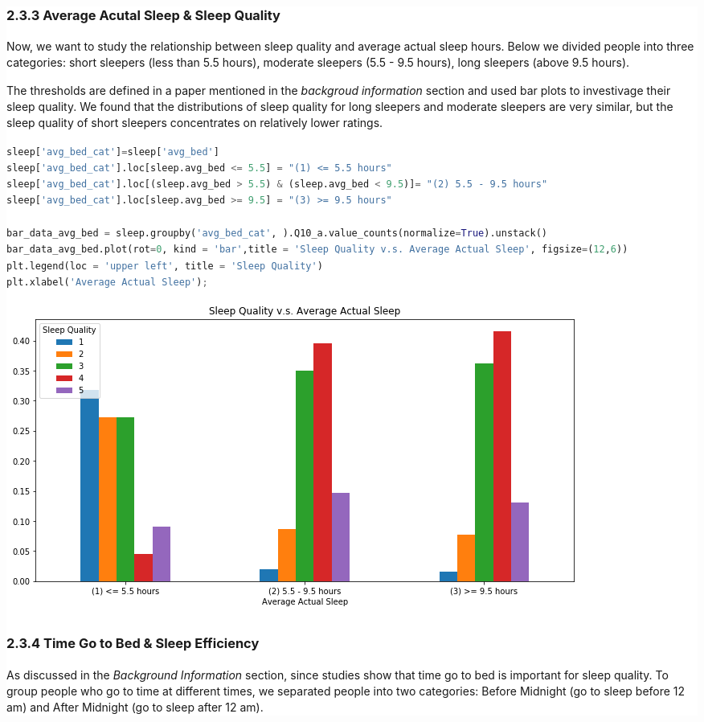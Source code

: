 

### 2.3.3 Average Acutal Sleep & Sleep Quality

Now, we want to study the relationship between sleep quality and average actual sleep hours. Below we divided people into three categories: short sleepers (less than 5.5 hours), moderate sleepers (5.5 - 9.5 hours), long sleepers (above 9.5 hours). 

The thresholds are defined in a paper mentioned in the *backgroud information* section and used bar plots to investivage their sleep quality. 
We found that the distributions of sleep quality for long sleepers and moderate sleepers are very similar, but the sleep quality of short sleepers concentrates on relatively lower ratings. 


```python
sleep['avg_bed_cat']=sleep['avg_bed']
sleep['avg_bed_cat'].loc[sleep.avg_bed <= 5.5] = "(1) <= 5.5 hours"
sleep['avg_bed_cat'].loc[(sleep.avg_bed > 5.5) & (sleep.avg_bed < 9.5)]= "(2) 5.5 - 9.5 hours"
sleep['avg_bed_cat'].loc[sleep.avg_bed >= 9.5] = "(3) >= 9.5 hours"

bar_data_avg_bed = sleep.groupby('avg_bed_cat', ).Q10_a.value_counts(normalize=True).unstack()
bar_data_avg_bed.plot(rot=0, kind = 'bar',title = 'Sleep Quality v.s. Average Actual Sleep', figsize=(12,6))
plt.legend(loc = 'upper left', title = 'Sleep Quality')
plt.xlabel('Average Actual Sleep');
```


![png](/img/output_58_0.png)


### 2.3.4 Time Go to Bed & Sleep Efficiency

As discussed in the *Background Information* section, since studies show that time go to bed is important for sleep quality. To group people who go to time at different times, we separated people into two categories: Before Midnight (go to sleep before 12 am) and After Midnight (go to sleep after 12 am). 
